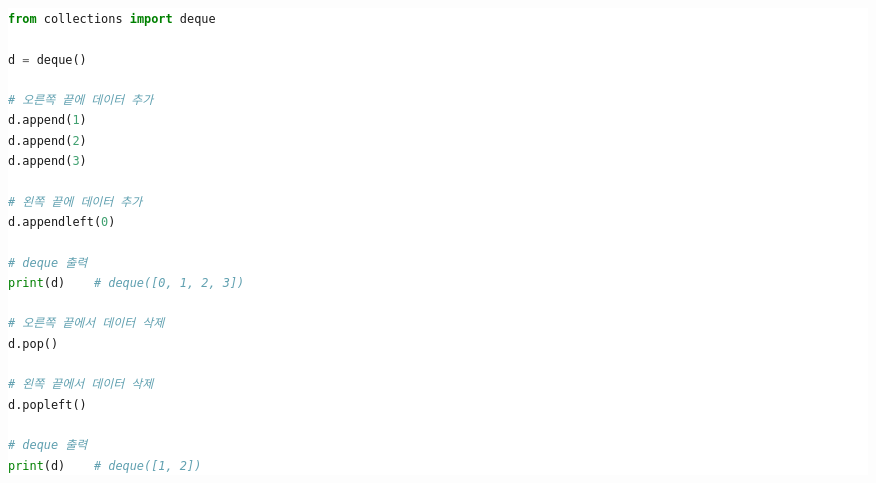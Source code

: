 ```py
from collections import deque

d = deque()

# 오른쪽 끝에 데이터 추가
d.append(1)
d.append(2)
d.append(3)

# 왼쪽 끝에 데이터 추가
d.appendleft(0)

# deque 출력
print(d)    # deque([0, 1, 2, 3])

# 오른쪽 끝에서 데이터 삭제
d.pop()

# 왼쪽 끝에서 데이터 삭제
d.popleft()

# deque 출력
print(d)    # deque([1, 2])
```
